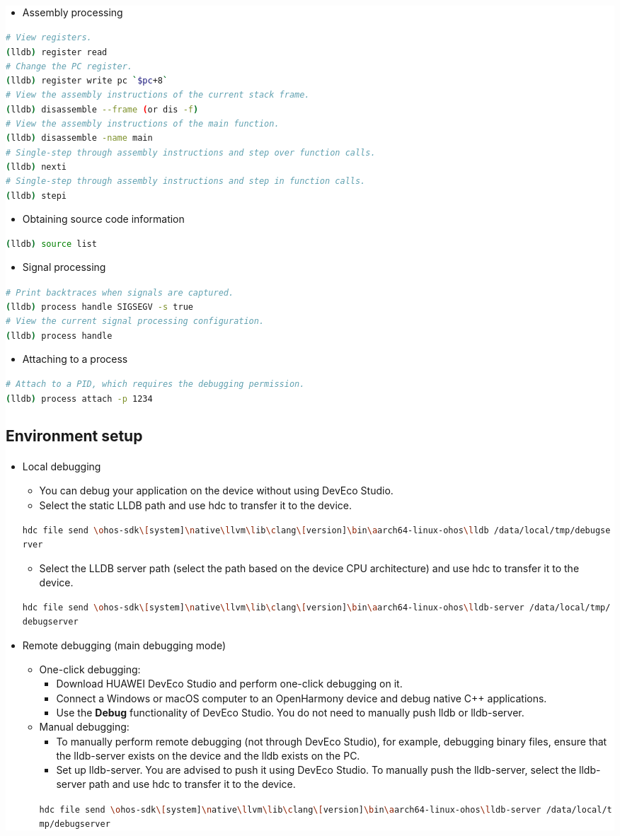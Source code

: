 - Assembly processing

```bash
# View registers.
(lldb) register read
# Change the PC register.
(lldb) register write pc `$pc+8`
# View the assembly instructions of the current stack frame.
(lldb) disassemble --frame (or dis -f)
# View the assembly instructions of the main function.
(lldb) disassemble -name main
# Single-step through assembly instructions and step over function calls.
(lldb) nexti
# Single-step through assembly instructions and step in function calls.
(lldb) stepi
```

- Obtaining source code information

```bash
(lldb) source list
```

- Signal processing

```bash
# Print backtraces when signals are captured.
(lldb) process handle SIGSEGV -s true
# View the current signal processing configuration.
(lldb) process handle
```

- Attaching to a process

```bash
# Attach to a PID, which requires the debugging permission.
(lldb) process attach -p 1234
```

## Environment setup
- Local debugging
	- You can debug your application on the device without using DevEco Studio.
    - Select the static LLDB path and use hdc to transfer it to the device.
    ```bash
    hdc file send \ohos-sdk\[system]\native\llvm\lib\clang\[version]\bin\aarch64-linux-ohos\lldb /data/local/tmp/debugserver
	 ```
   -  Select the LLDB server path (select the path based on the device CPU architecture) and use hdc to transfer it to the device.
    
    ```bash
    hdc file send \ohos-sdk\[system]\native\llvm\lib\clang\[version]\bin\aarch64-linux-ohos\lldb-server /data/local/tmp/debugserver
    ```
- Remote debugging (main debugging mode)
	- One-click debugging:
    	- Download HUAWEI DevEco Studio and perform one-click debugging on it.
        - Connect a Windows or macOS computer to an OpenHarmony device and debug native C++ applications.
        - Use the **Debug** functionality of DevEco Studio. You do not need to manually push lldb or lldb-server.
    - Manual debugging:
       - To manually perform remote debugging (not through DevEco Studio), for example, debugging binary files, ensure that the lldb-server exists on the device and the lldb exists on the PC.
       - Set up lldb-server. You are advised to push it using DevEco Studio. To manually push the lldb-server, select the lldb-server path and use hdc to transfer it to the device.
        ```bash
        hdc file send \ohos-sdk\[system]\native\llvm\lib\clang\[version]\bin\aarch64-linux-ohos\lldb-server /data/local/tmp/debugserver